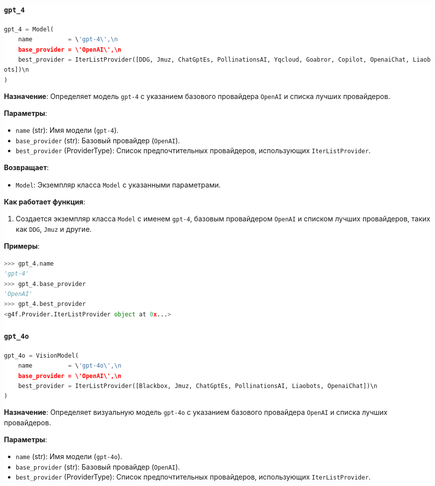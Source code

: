 ### `gpt_4`

```python
gpt_4 = Model(
    name          = \'gpt-4\',\n
    base_provider = \'OpenAI\',\n
    best_provider = IterListProvider([DDG, Jmuz, ChatGptEs, PollinationsAI, Yqcloud, Goabror, Copilot, OpenaiChat, Liaobots])\n
)
```

**Назначение**: Определяет модель `gpt-4` с указанием базового провайдера `OpenAI` и списка лучших провайдеров.

**Параметры**:
- `name` (str): Имя модели (`gpt-4`).
- `base_provider` (str): Базовый провайдер (`OpenAI`).
- `best_provider` (ProviderType): Список предпочтительных провайдеров, использующих `IterListProvider`.

**Возвращает**:
- `Model`: Экземпляр класса `Model` с указанными параметрами.

**Как работает функция**:

1. Создается экземпляр класса `Model` с именем `gpt-4`, базовым провайдером `OpenAI` и списком лучших провайдеров, таких как `DDG`, `Jmuz` и другие.

**Примеры**:

```python
>>> gpt_4.name
'gpt-4'
>>> gpt_4.base_provider
'OpenAI'
>>> gpt_4.best_provider
<g4f.Provider.IterListProvider object at 0x...>
```

### `gpt_4o`

```python
gpt_4o = VisionModel(
    name          = \'gpt-4o\',\n
    base_provider = \'OpenAI\',\n
    best_provider = IterListProvider([Blackbox, Jmuz, ChatGptEs, PollinationsAI, Liaobots, OpenaiChat])\n
)
```

**Назначение**: Определяет визуальную модель `gpt-4o` с указанием базового провайдера `OpenAI` и списка лучших провайдеров.

**Параметры**:
- `name` (str): Имя модели (`gpt-4o`).
- `base_provider` (str): Базовый провайдер (`OpenAI`).
- `best_provider` (ProviderType): Список предпочтительных провайдеров, использующих `IterListProvider`.
